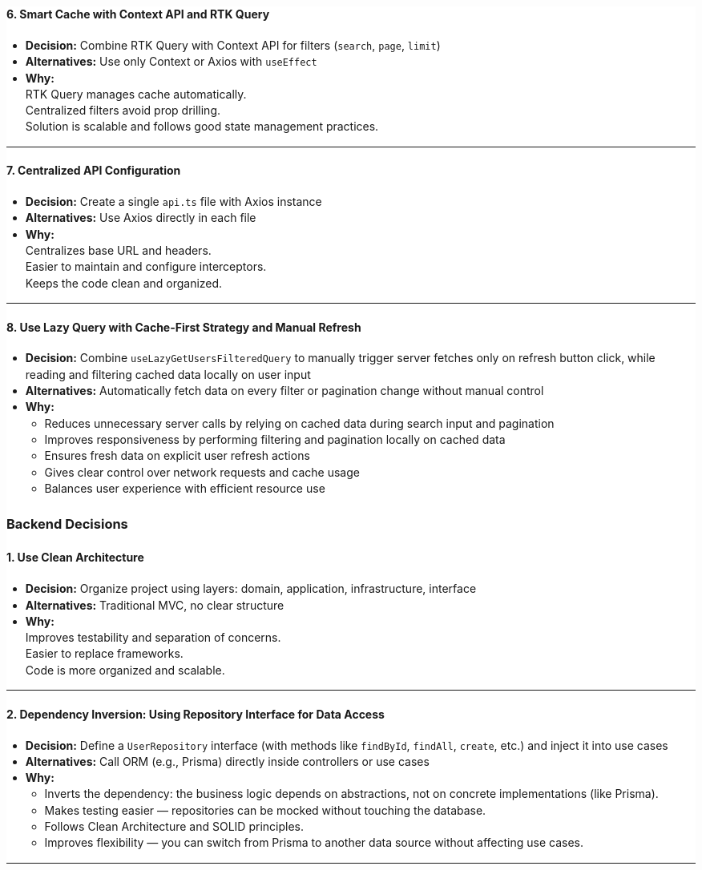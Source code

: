 
#### 6. Smart Cache with Context API and RTK Query

- **Decision:** Combine RTK Query with Context API for filters (`search`, `page`, `limit`)
- **Alternatives:** Use only Context or Axios with `useEffect`
- **Why:**  
  RTK Query manages cache automatically.  
  Centralized filters avoid prop drilling.  
  Solution is scalable and follows good state management practices.

---

#### 7. Centralized API Configuration

- **Decision:** Create a single `api.ts` file with Axios instance
- **Alternatives:** Use Axios directly in each file
- **Why:**  
  Centralizes base URL and headers.  
  Easier to maintain and configure interceptors.  
  Keeps the code clean and organized.

---

#### 8. Use Lazy Query with Cache-First Strategy and Manual Refresh

- **Decision:** Combine `useLazyGetUsersFilteredQuery` to manually trigger server fetches only on refresh button click, while reading and filtering cached data locally on user input
- **Alternatives:** Automatically fetch data on every filter or pagination change without manual control
- **Why:**
  - Reduces unnecessary server calls by relying on cached data during search input and pagination
  - Improves responsiveness by performing filtering and pagination locally on cached data
  - Ensures fresh data on explicit user refresh actions
  - Gives clear control over network requests and cache usage
  - Balances user experience with efficient resource use

### Backend Decisions

#### 1. Use Clean Architecture

- **Decision:** Organize project using layers: domain, application, infrastructure, interface
- **Alternatives:** Traditional MVC, no clear structure
- **Why:**  
  Improves testability and separation of concerns.  
  Easier to replace frameworks.  
  Code is more organized and scalable.

---

#### 2. Dependency Inversion: Using Repository Interface for Data Access

- **Decision:** Define a `UserRepository` interface (with methods like `findById`, `findAll`, `create`, etc.) and inject it into use cases
- **Alternatives:** Call ORM (e.g., Prisma) directly inside controllers or use cases
- **Why:**
  - Inverts the dependency: the business logic depends on abstractions, not on concrete implementations (like Prisma).
  - Makes testing easier — repositories can be mocked without touching the database.
  - Follows Clean Architecture and SOLID principles.
  - Improves flexibility — you can switch from Prisma to another data source without affecting use cases.

---